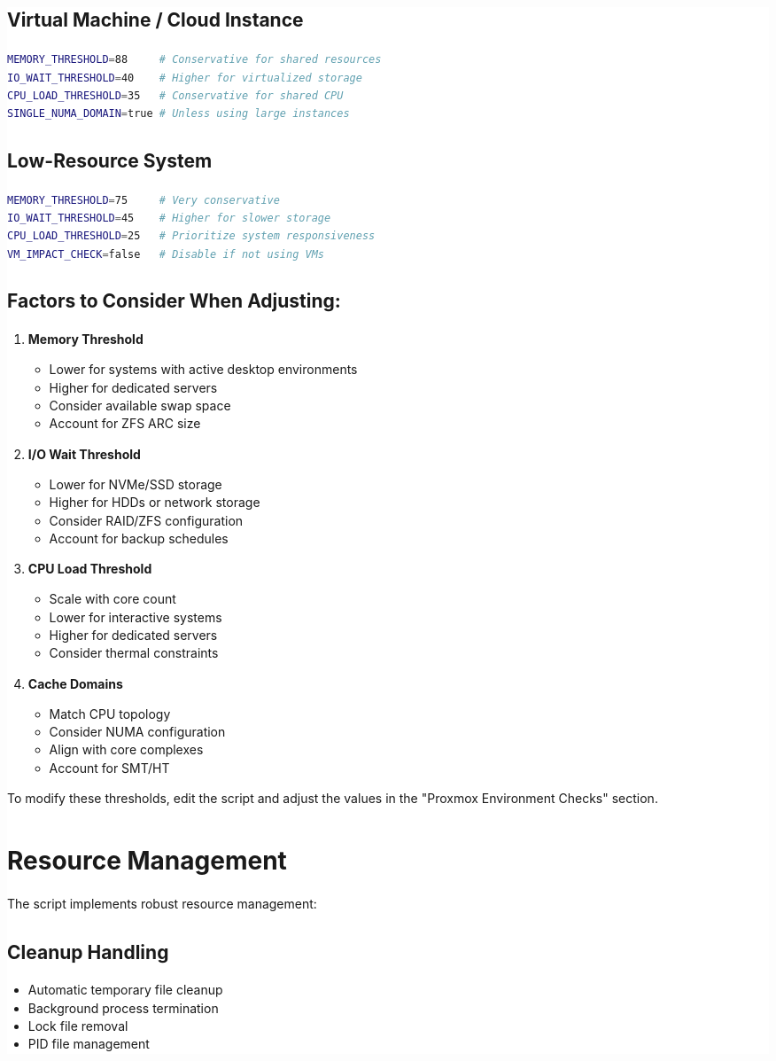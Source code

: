 ## Virtual Machine / Cloud Instance
```bash
MEMORY_THRESHOLD=88     # Conservative for shared resources
IO_WAIT_THRESHOLD=40    # Higher for virtualized storage
CPU_LOAD_THRESHOLD=35   # Conservative for shared CPU
SINGLE_NUMA_DOMAIN=true # Unless using large instances
```

## Low-Resource System
```bash
MEMORY_THRESHOLD=75     # Very conservative
IO_WAIT_THRESHOLD=45    # Higher for slower storage
CPU_LOAD_THRESHOLD=25   # Prioritize system responsiveness
VM_IMPACT_CHECK=false   # Disable if not using VMs
```

## Factors to Consider When Adjusting:

1. **Memory Threshold**
   - Lower for systems with active desktop environments
   - Higher for dedicated servers
   - Consider available swap space
   - Account for ZFS ARC size

2. **I/O Wait Threshold**
   - Lower for NVMe/SSD storage
   - Higher for HDDs or network storage
   - Consider RAID/ZFS configuration
   - Account for backup schedules

3. **CPU Load Threshold**
   - Scale with core count
   - Lower for interactive systems
   - Higher for dedicated servers
   - Consider thermal constraints

4. **Cache Domains**
   - Match CPU topology
   - Consider NUMA configuration
   - Align with core complexes
   - Account for SMT/HT

To modify these thresholds, edit the script and adjust the values in the "Proxmox Environment Checks" section.

# Resource Management
The script implements robust resource management:

## Cleanup Handling
+ Automatic temporary file cleanup
+ Background process termination
+ Lock file removal
+ PID file management
